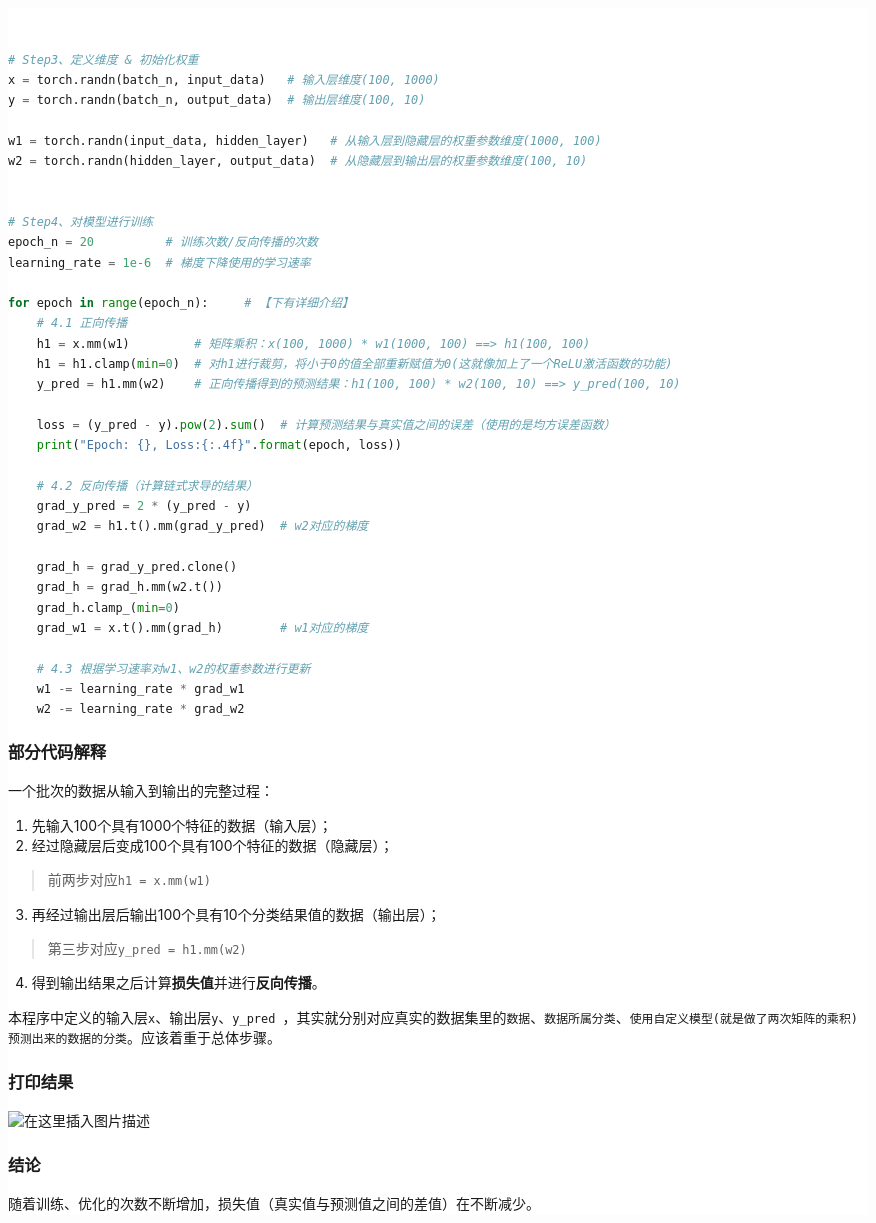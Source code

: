 ```python


# Step3、定义维度 & 初始化权重
x = torch.randn(batch_n, input_data)   # 输入层维度(100, 1000)
y = torch.randn(batch_n, output_data)  # 输出层维度(100, 10)

w1 = torch.randn(input_data, hidden_layer)   # 从输入层到隐藏层的权重参数维度(1000, 100)
w2 = torch.randn(hidden_layer, output_data)  # 从隐藏层到输出层的权重参数维度(100, 10)


# Step4、对模型进行训练
epoch_n = 20          # 训练次数/反向传播的次数
learning_rate = 1e-6  # 梯度下降使用的学习速率

for epoch in range(epoch_n): 	 # 【下有详细介绍】
    # 4.1 正向传播
    h1 = x.mm(w1)         # 矩阵乘积：x(100, 1000) * w1(1000, 100) ==> h1(100, 100)
    h1 = h1.clamp(min=0)  # 对h1进行裁剪，将小于0的值全部重新赋值为0(这就像加上了一个ReLU激活函数的功能)
    y_pred = h1.mm(w2)    # 正向传播得到的预测结果：h1(100, 100) * w2(100, 10) ==> y_pred(100, 10)

    loss = (y_pred - y).pow(2).sum()  # 计算预测结果与真实值之间的误差（使用的是均方误差函数）
    print("Epoch: {}, Loss:{:.4f}".format(epoch, loss))

    # 4.2 反向传播（计算链式求导的结果）
    grad_y_pred = 2 * (y_pred - y)
    grad_w2 = h1.t().mm(grad_y_pred)  # w2对应的梯度

    grad_h = grad_y_pred.clone()
    grad_h = grad_h.mm(w2.t())
    grad_h.clamp_(min=0)
    grad_w1 = x.t().mm(grad_h)  	  # w1对应的梯度

    # 4.3 根据学习速率对w1、w2的权重参数进行更新
    w1 -= learning_rate * grad_w1
    w2 -= learning_rate * grad_w2
```
### 部分代码解释 
一个批次的数据从输入到输出的完整过程：
1. 先输入100个具有1000个特征的数据（输入层）；
2. 经过隐藏层后变成100个具有100个特征的数据（隐藏层）；
> 前两步对应`h1 = x.mm(w1)`
3. 再经过输出层后输出100个具有10个分类结果值的数据（输出层）；
> 第三步对应`y_pred = h1.mm(w2)`
4. 得到输出结果之后计算**损失值**并进行**反向传播**。

本程序中定义的输入层`x`、输出层`y`、`y_pred `，其实就分别对应真实的数据集里的`数据`、`数据所属分类`、`使用自定义模型(就是做了两次矩阵的乘积)预测出来的数据的分类`。应该着重于总体步骤。

### 打印结果
![在这里插入图片描述](https://img-blog.csdnimg.cn/2021042220044381.png?x-oss-process=image/watermark,type_ZmFuZ3poZW5naGVpdGk,shadow_10,text_aHR0cHM6Ly9ibG9nLmNzZG4ubmV0L2p5X3oxMTEyMQ==,size_16,color_FFFFFF,t_70)
### 结论
随着训练、优化的次数不断增加，损失值（真实值与预测值之间的差值）在不断减少。

